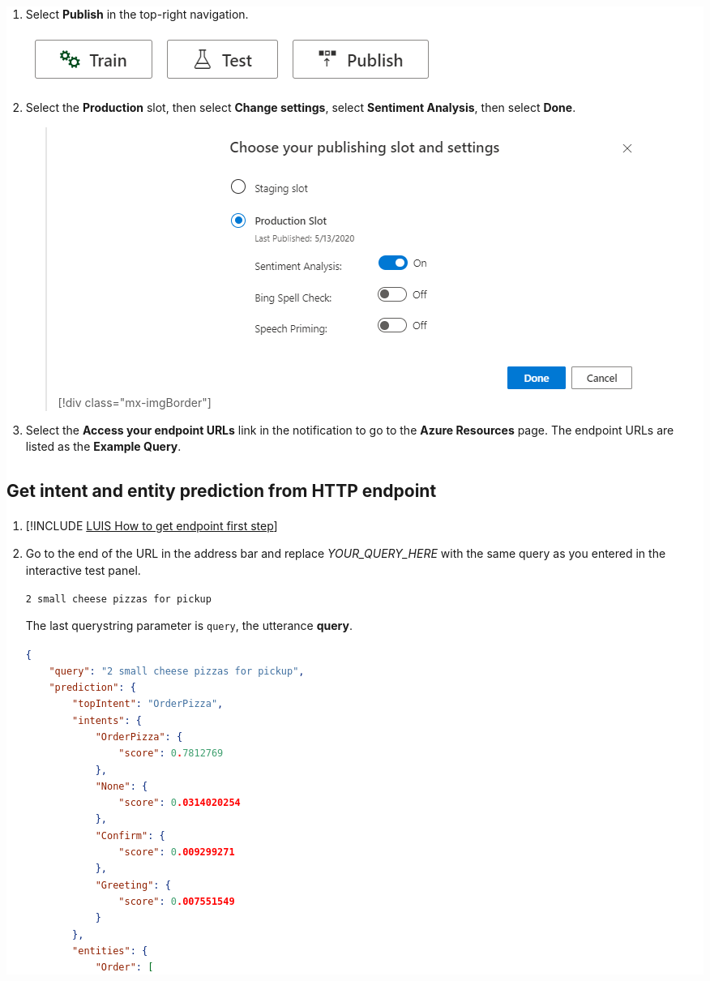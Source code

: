 1. Select **Publish** in the top-right navigation.

    ![Screenshot of LUIS publish to endpoint button in top right menu](./media/howto-publish/publish-button.png)

1. Select the **Production** slot, then select **Change settings**, select **Sentiment Analysis**, then select **Done**.

    > [!div class="mx-imgBorder"]
    > ![Screenshot of LUIS publish to endpoint](./media/tutorial-machine-learned-entity/publish-with-sentiment-analysis.png)

1. Select the **Access your endpoint URLs** link in the notification to go to the **Azure Resources** page. The endpoint URLs are listed as the **Example Query**.

## Get intent and entity prediction from HTTP endpoint

1. [!INCLUDE [LUIS How to get endpoint first step](includes/howto-get-endpoint.md)]

1. Go to the end of the URL in the address bar and replace _YOUR_QUERY_HERE_ with the same query as you entered in the interactive test panel.

    `2 small cheese pizzas for pickup`

    The last querystring parameter is `query`, the utterance **query**.

    ```json
    {
        "query": "2 small cheese pizzas for pickup",
        "prediction": {
            "topIntent": "OrderPizza",
            "intents": {
                "OrderPizza": {
                    "score": 0.7812769
                },
                "None": {
                    "score": 0.0314020254
                },
                "Confirm": {
                    "score": 0.009299271
                },
                "Greeting": {
                    "score": 0.007551549
                }
            },
            "entities": {
                "Order": [